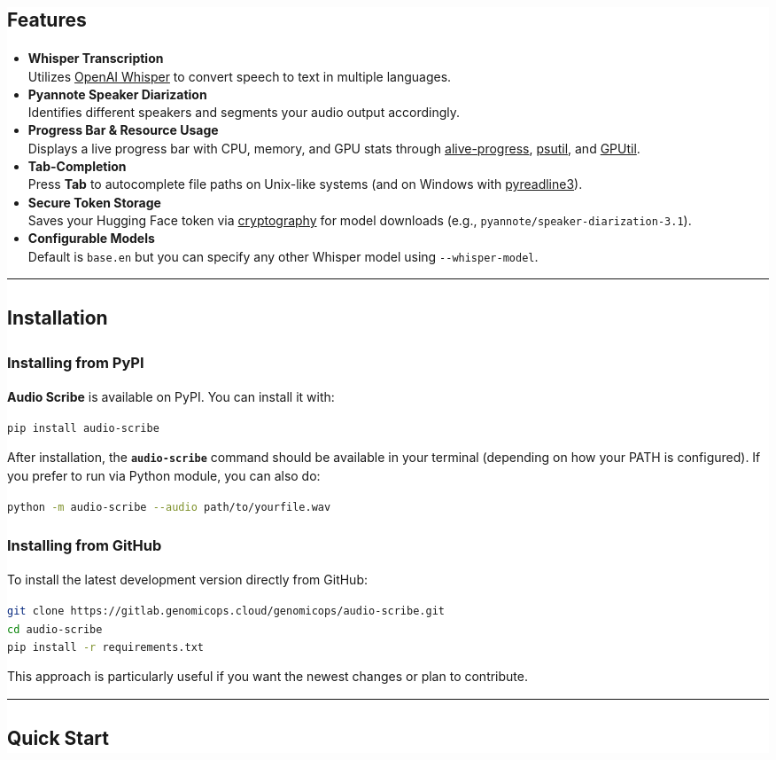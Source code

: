 
## Features

- **Whisper Transcription**  
  Utilizes [OpenAI Whisper](https://github.com/openai/whisper) to convert speech to text in multiple languages.  
- **Pyannote Speaker Diarization**  
  Identifies different speakers and segments your audio output accordingly.  
- **Progress Bar & Resource Usage**  
  Displays a live progress bar with CPU, memory, and GPU stats through [alive-progress](https://github.com/rsalmei/alive-progress), [psutil](https://pypi.org/project/psutil/), and [GPUtil](https://pypi.org/project/GPUtil/).  
- **Tab-Completion**  
  Press **Tab** to autocomplete file paths on Unix-like systems (and on Windows with [pyreadline3](https://pypi.org/project/pyreadline3/)).  
- **Secure Token Storage**  
  Saves your Hugging Face token via [cryptography](https://pypi.org/project/cryptography/) for model downloads (e.g., `pyannote/speaker-diarization-3.1`).  
- **Configurable Models**  
  Default is `base.en` but you can specify any other Whisper model using `--whisper-model`.

---

## Installation

### Installing from PyPI

**Audio Scribe** is available on PyPI. You can install it with:

```bash
pip install audio-scribe
```

After installation, the **`audio-scribe`** command should be available in your terminal (depending on how your PATH is configured). If you prefer to run via Python module, you can also do:

```bash
python -m audio-scribe --audio path/to/yourfile.wav
```

### Installing from GitHub

To install the latest development version directly from GitHub:

```bash
git clone https://gitlab.genomicops.cloud/genomicops/audio-scribe.git
cd audio-scribe
pip install -r requirements.txt
```

This approach is particularly useful if you want the newest changes or plan to contribute.

---

## Quick Start
